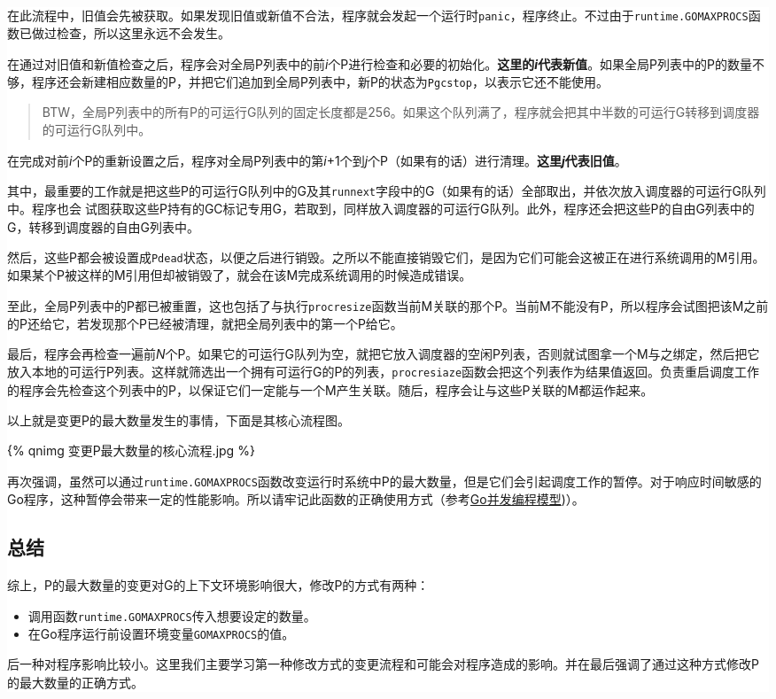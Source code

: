 

在此流程中，旧值会先被获取。如果发现旧值或新值不合法，程序就会发起一个运行时`panic`，程序终止。不过由于`runtime.GOMAXPROCS`函数已做过检查，所以这里永远不会发生。

在通过对旧值和新值检查之后，程序会对全局P列表中的前*i*个P进行检查和必要的初始化。**这里的*i*代表新值**。如果全局P列表中的P的数量不够，程序还会新建相应数量的P，并把它们追加到全局P列表中，新P的状态为`Pgcstop`，以表示它还不能使用。

> BTW，全局P列表中的所有P的可运行G队列的固定长度都是256。如果这个队列满了，程序就会把其中半数的可运行G转移到调度器的可运行G队列中。

在完成对前*i*个P的重新设置之后，程序对全局P列表中的第*i*+1个到*j*个P（如果有的话）进行清理。**这里*j*代表旧值**。

其中，最重要的工作就是把这些P的可运行G队列中的G及其`runnext`字段中的G（如果有的话）全部取出，并依次放入调度器的可运行G队列中。程序也会 试图获取这些P持有的GC标记专用G，若取到，同样放入调度器的可运行G队列。此外，程序还会把这些P的自由G列表中的G，转移到调度器的自由G列表中。

然后，这些P都会被设置成`Pdead`状态，以便之后进行销毁。之所以不能直接销毁它们，是因为它们可能会这被正在进行系统调用的M引用。如果某个P被这样的M引用但却被销毁了，就会在该M完成系统调用的时候造成错误。

至此，全局P列表中的P都已被重置，这也包括了与执行`procresize`函数当前M关联的那个P。当前M不能没有P，所以程序会试图把该M之前的P还给它，若发现那个P已经被清理，就把全局列表中的第一个P给它。

最后，程序会再检查一遍前*N*个P。如果它的可运行G队列为空，就把它放入调度器的空闲P列表，否则就试图拿一个M与之绑定，然后把它放入本地的可运行P列表。这样就筛选出一个拥有可运行G的P的列表，`procresiaze`函数会把这个列表作为结果值返回。负责重启调度工作的程序会先检查这个列表中的P，以保证它们一定能与一个M产生关联。随后，程序会让与这些P关联的M都运作起来。

以上就是变更P的最大数量发生的事情，下面是其核心流程图。

{% qnimg 变更P最大数量的核心流程.jpg %}

再次强调，虽然可以通过`runtime.GOMAXPROCS`函数改变运行时系统中P的最大数量，但是它们会引起调度工作的暂停。对于响应时间敏感的Go程序，这种暂停会带来一定的性能影响。所以请牢记此函数的正确使用方式（参考[Go并发编程模型](http://zmoyi.com/2020/05/09/GoConcurrent10-GoThreadModel/))）。

## 总结

综上，P的最大数量的变更对G的上下文环境影响很大，修改P的方式有两种：

- 调用函数`runtime.GOMAXPROCS`传入想要设定的数量。
- 在Go程序运行前设置环境变量`GOMAXPROCS`的值。

后一种对程序影响比较小。这里我们主要学习第一种修改方式的变更流程和可能会对程序造成的影响。并在最后强调了通过这种方式修改P的最大数量的正确方式。

